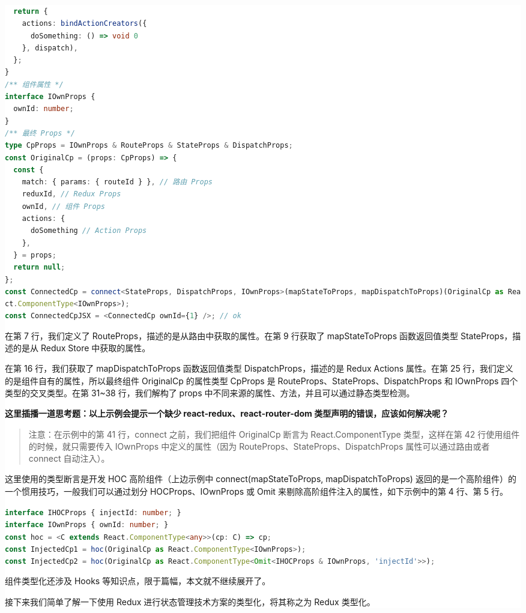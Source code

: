 ```typescript
  return {
    actions: bindActionCreators({
      doSomething: () => void 0
    }, dispatch),
  };
}
/** 组件属性 */
interface IOwnProps {
  ownId: number;
}
/** 最终 Props */
type CpProps = IOwnProps & RouteProps & StateProps & DispatchProps;
const OriginalCp = (props: CpProps) => {
  const {
    match: { params: { routeId } }, // 路由 Props
    reduxId, // Redux Props
    ownId, // 组件 Props
    actions: {
      doSomething // Action Props
    },
  } = props;
  return null;
};
const ConnectedCp = connect<StateProps, DispatchProps, IOwnProps>(mapStateToProps, mapDispatchToProps)(OriginalCp as React.ComponentType<IOwnProps>);
const ConnectedCpJSX = <ConnectedCp ownId={1} />; // ok
```

在第 7 行，我们定义了 RouteProps，描述的是从路由中获取的属性。在第 9 行获取了 mapStateToProps 函数返回值类型 StateProps，描述的是从 Redux Store 中获取的属性。

在第 16 行，我们获取了 mapDispatchToProps 函数返回值类型 DispatchProps，描述的是 Redux Actions 属性。在第 25 行，我们定义的是组件自有的属性，所以最终组件 OriginalCp 的属性类型 CpProps 是 RouteProps、StateProps、DispatchProps 和 IOwnProps 四个类型的交叉类型。在第 31\~38 行，我们解构了 props 中不同来源的属性、方法，并且可以通过静态类型检测。

**这里插播一道思考题：以上示例会提示一个缺少 react-redux、react-router-dom 类型声明的错误，应该如何解决呢？**
> 注意：在示例中的第 41 行，connect 之前，我们把组件 OriginalCp 断言为 React.ComponentType 类型，这样在第 42 行使用组件的时候，就只需要传入 IOwnProps 中定义的属性（因为 RouteProps、StateProps、DispatchProps 属性可以通过路由或者 connect 自动注入）。

这里使用的类型断言是开发 HOC 高阶组件（上边示例中 connect(mapStateToProps, mapDispatchToProps) 返回的是一个高阶组件）的一个惯用技巧，一般我们可以通过划分 HOCProps、IOwnProps 或 Omit 来剔除高阶组件注入的属性，如下示例中的第 4 行、第 5 行。

```typescript
interface IHOCProps { injectId: number; }
interface IOwnProps { ownId: number; }
const hoc = <C extends React.ComponentType<any>>(cp: C) => cp;
const InjectedCp1 = hoc(OriginalCp as React.ComponentType<IOwnProps>);
const InjectedCp2 = hoc(OriginalCp as React.ComponentType<Omit<IHOCProps & IOwnProps, 'injectId'>>); 
```

组件类型化还涉及 Hooks 等知识点，限于篇幅，本文就不继续展开了。

接下来我们简单了解一下使用 Redux 进行状态管理技术方案的类型化，将其称之为 Redux 类型化。

